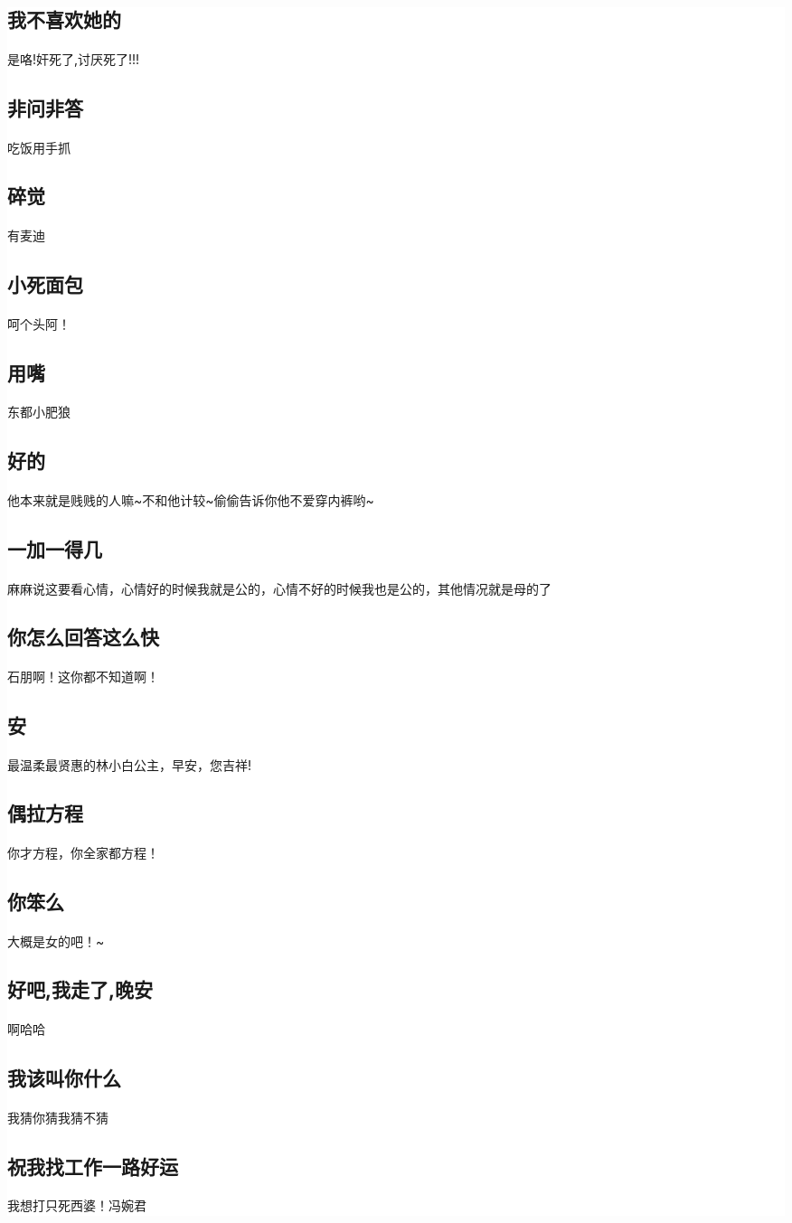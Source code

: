 ## 我不喜欢她的
是咯!奸死了,讨厌死了!!!

## 非问非答
吃饭用手抓

## 碎觉
有麦迪

## 小死面包
呵个头阿！

## 用嘴
东都小肥狼

## 好的
他本来就是贱贱的人嘛~不和他计较~偷偷告诉你他不爱穿内裤哟~

## 一加一得几
麻麻说这要看心情，心情好的时候我就是公的，心情不好的时候我也是公的，其他情况就是母的了

## 你怎么回答这么快
石朋啊！这你都不知道啊！

## 安
最温柔最贤惠的林小白公主，早安，您吉祥!

## 偶拉方程
你才方程，你全家都方程！

## 你笨么
大概是女的吧！~

## 好吧,我走了,晚安
啊哈哈

## 我该叫你什么
我猜你猜我猜不猜

## 祝我找工作一路好运
我想打只死西婆！冯婉君

